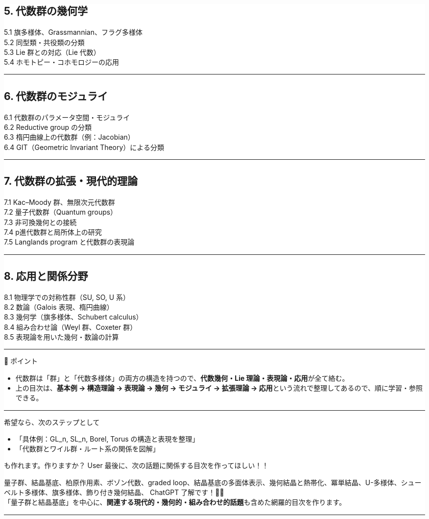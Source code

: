 
## 5. **代数群の幾何学**
5.1 旗多様体、Grassmannian、フラグ多様体  
5.2 同型類・共役類の分類  
5.3 Lie 群との対応（Lie 代数）  
5.4 ホモトピー・コホモロジーの応用  

---

## 6. **代数群のモジュライ**
6.1 代数群のパラメータ空間・モジュライ  
6.2 Reductive group の分類  
6.3 楕円曲線上の代数群（例：Jacobian）  
6.4 GIT（Geometric Invariant Theory）による分類  

---

## 7. **代数群の拡張・現代的理論**
7.1 Kac–Moody 群、無限次元代数群  
7.2 量子代数群（Quantum groups）  
7.3 非可換幾何との接続  
7.4 p進代数群と局所体上の研究  
7.5 Langlands program と代数群の表現論  

---

## 8. **応用と関係分野**
8.1 物理学での対称性群（SU, SO, U 系）  
8.2 数論（Galois 表現、楕円曲線）  
8.3 幾何学（旗多様体、Schubert calculus）  
8.4 組み合わせ論（Weyl 群、Coxeter 群）  
8.5 表現論を用いた幾何・数論の計算  

---

📌 ポイント  
- 代数群は「群」と「代数多様体」の両方の構造を持つので、**代数幾何・Lie 理論・表現論・応用**が全て絡む。  
- 上の目次は、**基本例 → 構造理論 → 表現論 → 幾何 → モジュライ → 拡張理論 → 応用**という流れで整理してあるので、順に学習・参照できる。

---

希望なら、次のステップとして  
- 「具体例：GL_n, SL_n, Borel, Torus の構造と表現を整理」  
- 「代数群とワイル群・ルート系の関係を図解」  

も作れます。作りますか？
User
最後に、次の話題に関係する目次を作ってほしい！！

量子群、結晶基底、柏原作用素、ボゾン代数、graded loop、結晶基底の多面体表示、幾何結晶と熱帯化、冪単結晶、U-多様体、シューベルト多様体、旗多様体、飾り付き幾何結晶、
ChatGPT
了解です！🙆‍♂️  
「量子群と結晶基底」を中心に、**関連する現代的・幾何的・組み合わせ的話題**も含めた網羅的目次を作ります。  

---